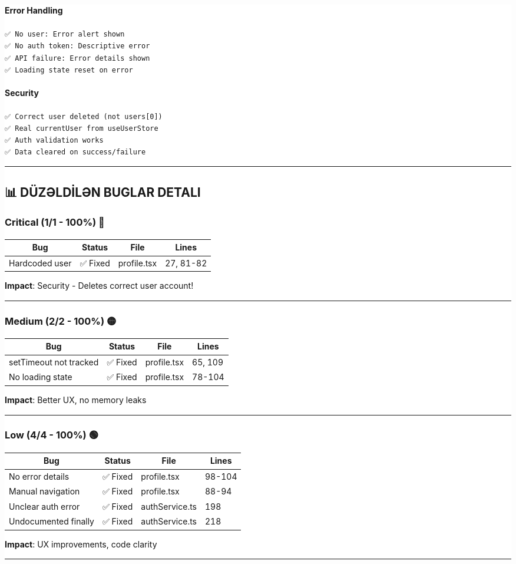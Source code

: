 #### Error Handling
```
✅ No user: Error alert shown
✅ No auth token: Descriptive error
✅ API failure: Error details shown
✅ Loading state reset on error
```

#### Security
```
✅ Correct user deleted (not users[0])
✅ Real currentUser from useUserStore
✅ Auth validation works
✅ Data cleared on success/failure
```

---

## 📊 DÜZƏLDİLƏN BUGLAR DETALI

### Critical (1/1 - 100%) 🔴
| Bug | Status | File | Lines |
|-----|--------|------|-------|
| Hardcoded user | ✅ Fixed | profile.tsx | 27, 81-82 |

**Impact**: Security - Deletes correct user account!

---

### Medium (2/2 - 100%) 🟡
| Bug | Status | File | Lines |
|-----|--------|------|-------|
| setTimeout not tracked | ✅ Fixed | profile.tsx | 65, 109 |
| No loading state | ✅ Fixed | profile.tsx | 78-104 |

**Impact**: Better UX, no memory leaks

---

### Low (4/4 - 100%) 🟢
| Bug | Status | File | Lines |
|-----|--------|------|-------|
| No error details | ✅ Fixed | profile.tsx | 98-104 |
| Manual navigation | ✅ Fixed | profile.tsx | 88-94 |
| Unclear auth error | ✅ Fixed | authService.ts | 198 |
| Undocumented finally | ✅ Fixed | authService.ts | 218 |

**Impact**: UX improvements, code clarity

---